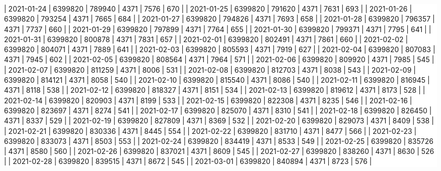 | 2021-01-24 | 6399820 | 789940 | 4371 | 7576 | 670 |
| 2021-01-25 | 6399820 | 791620 | 4371 | 7631 | 693 |
| 2021-01-26 | 6399820 | 793254 | 4371 | 7665 | 684 |
| 2021-01-27 | 6399820 | 794826 | 4371 | 7693 | 658 |
| 2021-01-28 | 6399820 | 796357 | 4371 | 7737 | 660 |
| 2021-01-29 | 6399820 | 797899 | 4371 | 7764 | 655 |
| 2021-01-30 | 6399820 | 799371 | 4371 | 7795 | 641 |
| 2021-01-31 | 6399820 | 800878 | 4371 | 7831 | 657 |
| 2021-02-01 | 6399820 | 802491 | 4371 | 7861 | 660 |
| 2021-02-02 | 6399820 | 804071 | 4371 | 7889 | 641 |
| 2021-02-03 | 6399820 | 805593 | 4371 | 7919 | 627 |
| 2021-02-04 | 6399820 | 807083 | 4371 | 7945 | 602 |
| 2021-02-05 | 6399820 | 808564 | 4371 | 7964 | 571 |
| 2021-02-06 | 6399820 | 809920 | 4371 | 7985 | 545 |
| 2021-02-07 | 6399820 | 811259 | 4371 | 8006 | 531 |
| 2021-02-08 | 6399820 | 812703 | 4371 | 8038 | 543 |
| 2021-02-09 | 6399820 | 814121 | 4371 | 8058 | 540 |
| 2021-02-10 | 6399820 | 815540 | 4371 | 8086 | 540 |
| 2021-02-11 | 6399820 | 816945 | 4371 | 8118 | 538 |
| 2021-02-12 | 6399820 | 818327 | 4371 | 8151 | 534 |
| 2021-02-13 | 6399820 | 819612 | 4371 | 8173 | 528 |
| 2021-02-14 | 6399820 | 820903 | 4371 | 8199 | 533 |
| 2021-02-15 | 6399820 | 822308 | 4371 | 8235 | 546 |
| 2021-02-16 | 6399820 | 823697 | 4371 | 8274 | 541 |
| 2021-02-17 | 6399820 | 825070 | 4371 | 8310 | 541 |
| 2021-02-18 | 6399820 | 826450 | 4371 | 8337 | 529 |
| 2021-02-19 | 6399820 | 827809 | 4371 | 8369 | 532 |
| 2021-02-20 | 6399820 | 829073 | 4371 | 8409 | 538 |
| 2021-02-21 | 6399820 | 830336 | 4371 | 8445 | 554 |
| 2021-02-22 | 6399820 | 831710 | 4371 | 8477 | 566 |
| 2021-02-23 | 6399820 | 833073 | 4371 | 8503 | 553 |
| 2021-02-24 | 6399820 | 834419 | 4371 | 8533 | 549 |
| 2021-02-25 | 6399820 | 835726 | 4371 | 8580 | 560 |
| 2021-02-26 | 6399820 | 837021 | 4371 | 8609 | 545 |
| 2021-02-27 | 6399820 | 838260 | 4371 | 8630 | 526 |
| 2021-02-28 | 6399820 | 839515 | 4371 | 8672 | 545 |
| 2021-03-01 | 6399820 | 840894 | 4371 | 8723 | 576 |